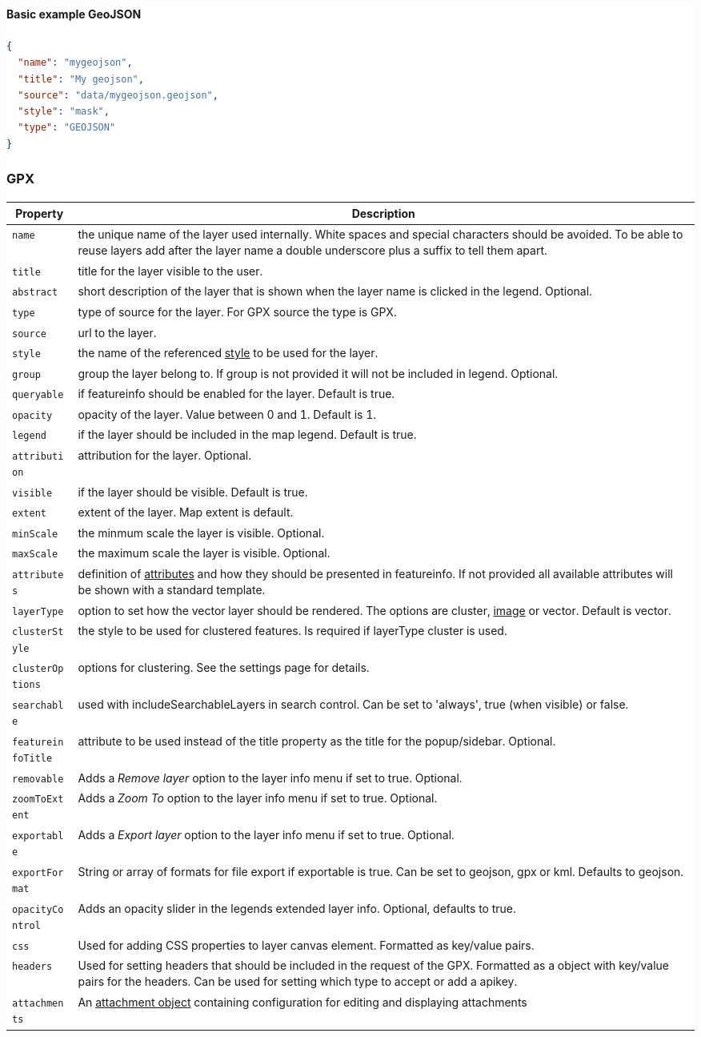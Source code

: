 #### Basic example GeoJSON

```json
{
  "name": "mygeojson",
  "title": "My geojson",
  "source": "data/mygeojson.geojson",
  "style": "mask",
  "type": "GEOJSON"
}
```

### GPX

Property | Description
---|---
`name` | the unique name of the layer used internally. White spaces and special characters should be avoided. To be able to reuse layers add after the layer name a double underscore plus a suffix to tell them apart.
`title` | title for the layer visible to the user.
`abstract` | short description of the layer that is shown when the layer name is clicked in the legend. Optional.
`type` | type of source for the layer. For GPX source the type is GPX.
`source` | url to the layer.
`style` | the name of the referenced [style](#style-basics) to be used for the layer.
`group` | group the layer belong to. If group is not provided it will not be included in legend. Optional.
`queryable` | if featureinfo should be enabled for the layer. Default is true.
`opacity` | opacity of the layer. Value between 0 and 1. Default is 1.
`legend` | if the layer should be included in the map legend. Default is true.
`attribution` | attribution for the layer. Optional.
`visible` | if the layer should be visible. Default is true.
`extent` | extent of the layer. Map extent is default.
`minScale` | the minmum scale the layer is visible. Optional.
`maxScale` | the maximum scale the layer is visible. Optional.
`attributes` | definition of [attributes](#attributes) and how they should be presented in featureinfo. If not provided all available attributes will be shown with a standard template.
`layerType` | option to set how the vector layer should be rendered. The options are cluster, [image](https://openlayers.org/en/latest/apidoc/ol.source.ImageVector.html) or vector. Default is vector.
`clusterStyle` | the style to be used for clustered features. Is required if layerType cluster is used.
`clusterOptions` | options for clustering. See the settings page for details.
`searchable` | used with includeSearchableLayers in search control.  Can be set to 'always', true (when visible) or false.
`featureinfoTitle` | attribute to be used instead of the title property as the title for the popup/sidebar. Optional.
`removable` | Adds a _Remove layer_ option to the layer info menu if set to true. Optional.
`zoomToExtent` | Adds a _Zoom To_ option to the layer info menu if set to true. Optional.
`exportable`| Adds a _Export layer_ option to the layer info menu if set to true. Optional.
`exportFormat`| String or array of formats for file export if exportable is true. Can be set to geojson, gpx or kml. Defaults to geojson.
`opacityControl` | Adds an opacity slider in the legends extended layer info. Optional, defaults to true.
`css` | Used for adding CSS properties to layer canvas element. Formatted as key/value pairs.
`headers` | Used for setting headers that should be included in the request of the GPX. Formatted as a object with key/value pairs for the headers. Can be used for setting which type to accept or add a apikey.
`attachments`| An [attachment object](#Attachment-configuration) containing configuration for editing and displaying attachments

